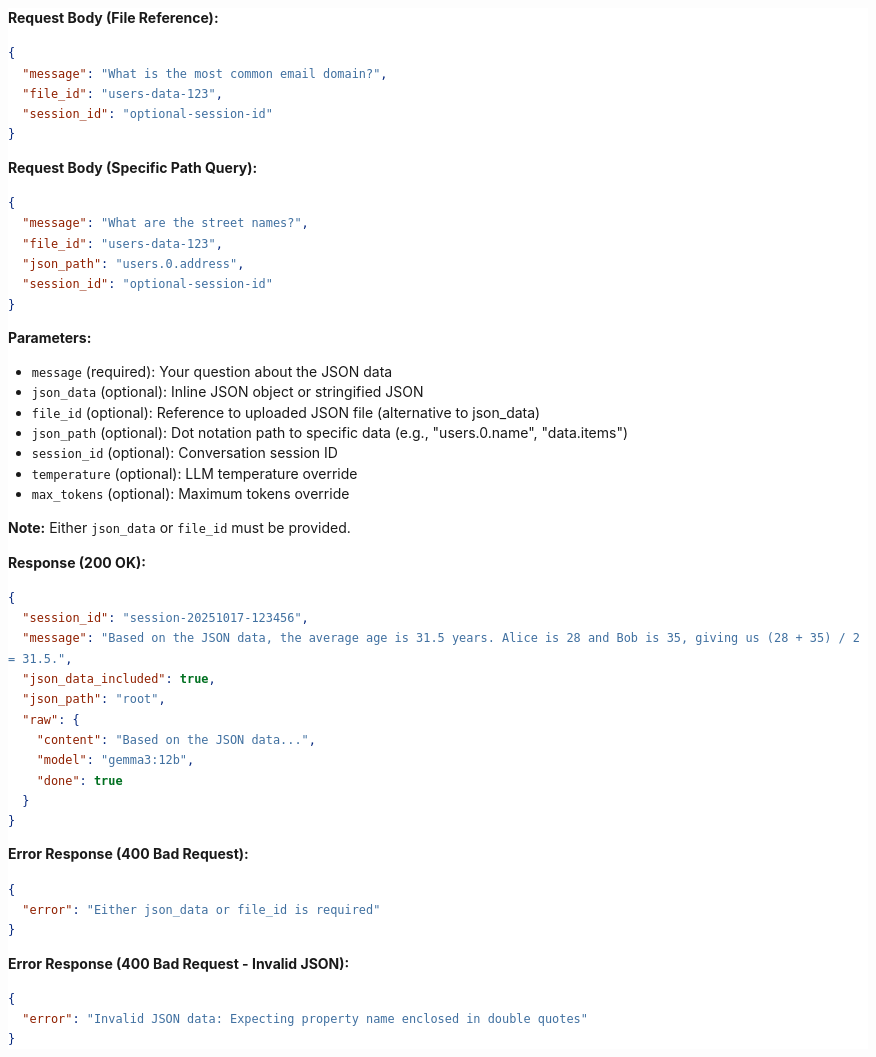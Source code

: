 **Request Body (File Reference):**
```json
{
  "message": "What is the most common email domain?",
  "file_id": "users-data-123",
  "session_id": "optional-session-id"
}
```

**Request Body (Specific Path Query):**
```json
{
  "message": "What are the street names?",
  "file_id": "users-data-123",
  "json_path": "users.0.address",
  "session_id": "optional-session-id"
}
```

**Parameters:**
- `message` (required): Your question about the JSON data
- `json_data` (optional): Inline JSON object or stringified JSON
- `file_id` (optional): Reference to uploaded JSON file (alternative to json_data)
- `json_path` (optional): Dot notation path to specific data (e.g., "users.0.name", "data.items")
- `session_id` (optional): Conversation session ID
- `temperature` (optional): LLM temperature override
- `max_tokens` (optional): Maximum tokens override

**Note:** Either `json_data` or `file_id` must be provided.

**Response (200 OK):**
```json
{
  "session_id": "session-20251017-123456",
  "message": "Based on the JSON data, the average age is 31.5 years. Alice is 28 and Bob is 35, giving us (28 + 35) / 2 = 31.5.",
  "json_data_included": true,
  "json_path": "root",
  "raw": {
    "content": "Based on the JSON data...",
    "model": "gemma3:12b",
    "done": true
  }
}
```

**Error Response (400 Bad Request):**
```json
{
  "error": "Either json_data or file_id is required"
}
```

**Error Response (400 Bad Request - Invalid JSON):**
```json
{
  "error": "Invalid JSON data: Expecting property name enclosed in double quotes"
}
```
